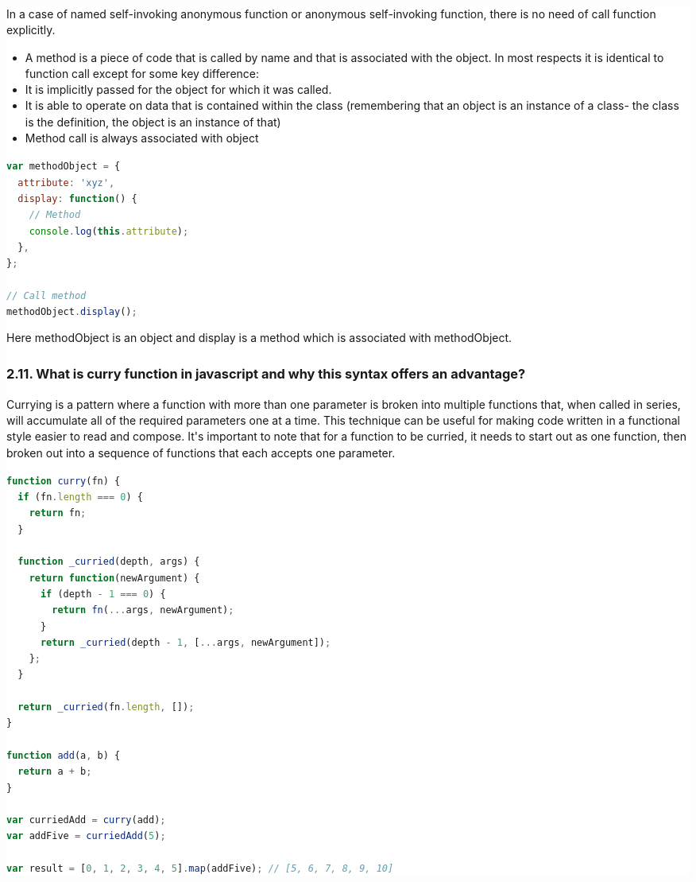 In a case of named self-invoking anonymous function or anonymous self-invoking function, there is no need of call function explicitly.

- A method is a piece of code that is called by name and that is associated with the object. In most respects it is identical to function call except for some key difference:
- It is implicitly passed for the object for which it was called.
- It is able to operate on data that is contained within the class (remembering that an object is an instance of a class- the class is the definition, the object is an instance of that)
- Method call is always associated with object

```js
var methodObject = {
  attribute: 'xyz',
  display: function() {
    // Method
    console.log(this.attribute);
  },
};

// Call method
methodObject.display();
```

Here methodObject is an object and display is a method which is associated with methodObject.


### 2.11. What is curry function in javascript and why this syntax offers an advantage?

Currying is a pattern where a function with more than one parameter is broken into multiple functions that, when called in series, will accumulate all of the required parameters one at a time. This technique can be useful for making code written in a functional style easier to read and compose. It's important to note that for a function to be curried, it needs to start out as one function, then broken out into a sequence of functions that each accepts one parameter.

```js
function curry(fn) {
  if (fn.length === 0) {
    return fn;
  }

  function _curried(depth, args) {
    return function(newArgument) {
      if (depth - 1 === 0) {
        return fn(...args, newArgument);
      }
      return _curried(depth - 1, [...args, newArgument]);
    };
  }

  return _curried(fn.length, []);
}

function add(a, b) {
  return a + b;
}

var curriedAdd = curry(add);
var addFive = curriedAdd(5);

var result = [0, 1, 2, 3, 4, 5].map(addFive); // [5, 6, 7, 8, 9, 10]
```
